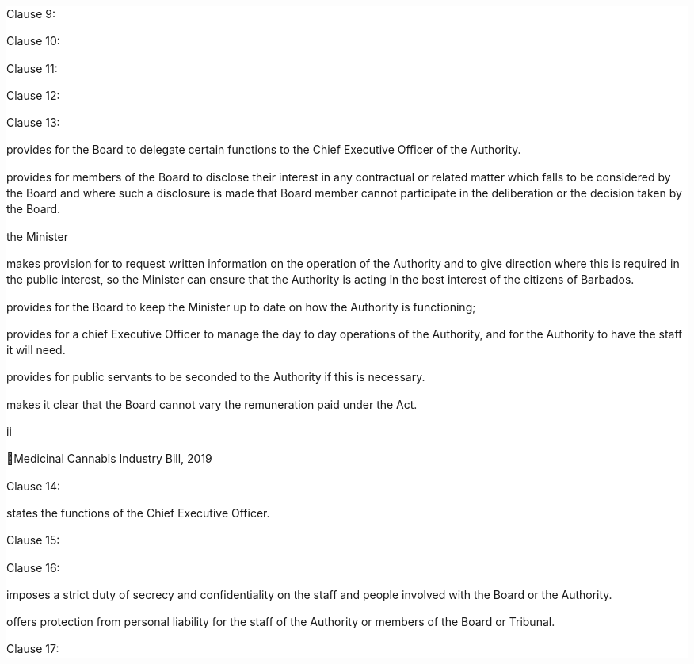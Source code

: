 Clause 9:

Clause 10:

Clause 11:

Clause 12:

Clause 13:

provides  for  the  Board  to  delegate  certain  functions  to  the
Chief Executive Officer of the Authority.

provides for members of the Board to disclose their interest
in  any  contractual  or  related  matter  which  falls  to  be
considered by the Board and where such a disclosure is made
that Board member cannot participate in the deliberation or
the decision taken by the Board.

the  Minister

makes  provision  for
to  request  written
information  on  the  operation  of  the  Authority  and  to  give
direction where this is required in the public interest, so the
Minister  can  ensure  that  the  Authority  is  acting  in  the  best
interest of the citizens of Barbados.

provides for the Board to keep the Minister up to date on how
the Authority is functioning;

provides for a chief Executive Officer to manage the day to
day operations of the Authority, and for the Authority to have
the staff it will need.

provides for public servants to be seconded to the Authority
if this is necessary.

makes it clear that the Board cannot vary the remuneration
paid under the Act.

ii

Medicinal Cannabis Industry Bill, 2019

Clause 14:

states the functions of the Chief Executive Officer.

Clause 15:

Clause 16:

imposes a strict duty of secrecy and confidentiality on the staff
and people involved with the Board or the Authority.

offers  protection  from  personal  liability  for  the  staff  of  the
Authority or members of the Board or Tribunal.

Clause 17:
